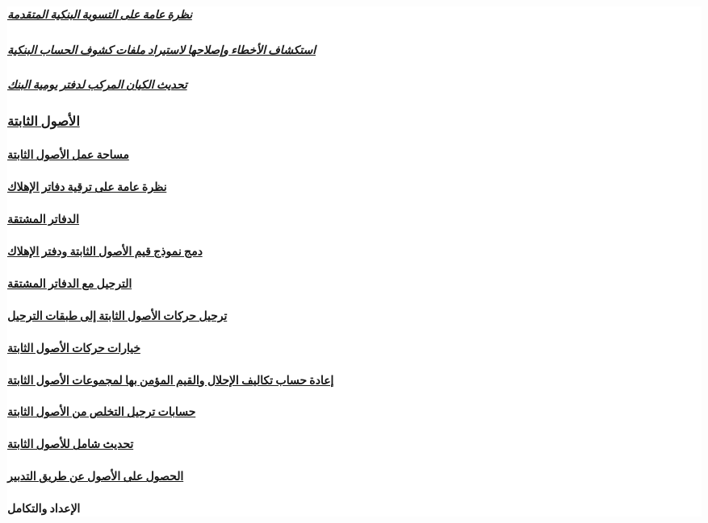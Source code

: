 ##### [نظرة عامة على التسوية البنكية المتقدمة](/dynamics365/unified-operations/financials/cash-bank-management/advanced-bank-reconciliation-overview?toc=/dynamics365/unified-operations/retail/toc.json)
##### [استكشاف الأخطاء وإصلاحها لاستيراد ملفات كشوف الحساب البنكية](/dynamics365/unified-operations/financials/cash-bank-management/import-bank-statement-file-failed-incorrect-results?toc=/dynamics365/unified-operations/retail/toc.json)
##### [تحديث الكيان المركب لدفتر يومية البنك‬](/dynamics365/unified-operations/financials/cash-bank-management/upgrade-bank-journal-composite-entity?toc=/dynamics365/unified-operations/retail/toc.json)

### [الأصول الثابتة](/dynamics365/unified-operations/financials/fixed-assets/fixed-assets?toc=/dynamics365/unified-operations/retail/toc.json)
#### [مساحة عمل الأصول الثابتة](/dynamics365/unified-operations/financials/fixed-assets/fixed-asset-workspace?toc=/dynamics365/unified-operations/retail/toc.json)
#### [نظرة عامة على ترقية دفاتر الإهلاك](/dynamics365/unified-operations/financials/fixed-assets/depreciation-book-upgrade-considerations?toc=/dynamics365/unified-operations/retail/toc.json)
#### [الدفاتر المشتقة](/dynamics365/unified-operations/financials/fixed-assets/derived-books?toc=/dynamics365/unified-operations/retail/toc.json)
#### [دمج نموذج قيم الأصول الثابتة ودفتر الإهلاك](/dynamics365/unified-operations/financials/fixed-assets/fixed-asset-value-model-depreciation-book-merge?toc=/dynamics365/unified-operations/retail/toc.json)
#### [الترحيل مع الدفاتر المشتقة](/dynamics365/unified-operations/financials/fixed-assets/post-derived-value-models?toc=/dynamics365/unified-operations/retail/toc.json)
#### [ترحيل حركات الأصول الثابتة إلى طبقات الترحيل](/dynamics365/unified-operations/financials/fixed-assets/post-fixed-asset-transactions-posting-layers?toc=/dynamics365/unified-operations/retail/toc.json)
#### [خيارات حركات الأصول الثابتة](/dynamics365/unified-operations/financials/fixed-assets/enter-fixed-asset-transactions?toc=/dynamics365/unified-operations/retail/toc.json)
#### [إعادة حساب تكاليف الإحلال والقيم المؤمن بها لمجموعات الأصول الثابتة](/dynamics365/unified-operations/financials/fixed-assets/recalculate-replacement-costs-insured-values-fixed-asset-groups?toc=/dynamics365/unified-operations/retail/toc.json)
#### [حسابات ترحيل التخلص من الأصول الثابتة](/dynamics365/unified-operations/financials/fixed-assets/fixed-asset-disposal-posting-accounts?toc=/dynamics365/unified-operations/retail/toc.json)
#### [تحديث شامل للأصول الثابتة](/dynamics365/unified-operations/financials/fixed-assets/fixed-asset-mass-update?toc=/dynamics365/unified-operations/retail/toc.json)
#### [الحصول على الأصول عن طريق التدبير](/dynamics365/unified-operations/financials/fixed-assets/acquire-assets-procurement?toc=/dynamics365/unified-operations/retail/toc.json)
#### الإعداد والتكامل